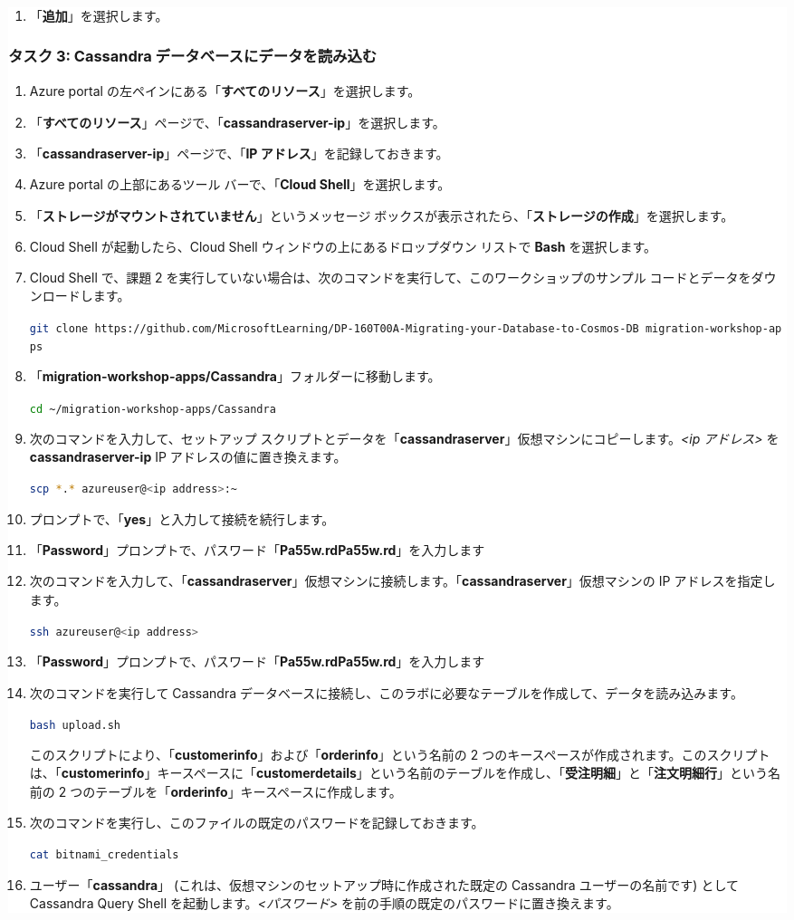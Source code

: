 1. 「**追加**」を選択します。

### タスク 3: Cassandra データベースにデータを読み込む

1. Azure portal の左ペインにある「**すべてのリソース**」を選択します。
1. 「**すべてのリソース**」ページで、「**cassandraserver-ip**」を選択します。
1. 「**cassandraserver-ip**」ページで、「**IP アドレス**」を記録しておきます。
1. Azure portal の上部にあるツール バーで、「**Cloud Shell**」を選択します。
1. 「**ストレージがマウントされていません**」というメッセージ ボックスが表示されたら、「**ストレージの作成**」を選択します。
1. Cloud Shell が起動したら、Cloud Shell ウィンドウの上にあるドロップダウン リストで **Bash** を選択します。
1. Cloud Shell で、課題 2 を実行していない場合は、次のコマンドを実行して、このワークショップのサンプル コードとデータをダウンロードします。

    ```bash
    git clone https://github.com/MicrosoftLearning/DP-160T00A-Migrating-your-Database-to-Cosmos-DB migration-workshop-apps
    ```

1. 「**migration-workshop-apps/Cassandra**」フォルダーに移動します。

    ```bash
    cd ~/migration-workshop-apps/Cassandra
    ```

1. 次のコマンドを入力して、セットアップ スクリプトとデータを「**cassandraserver**」仮想マシンにコピーします。*\<ip アドレス\>* を **cassandraserver-ip** IP アドレスの値に置き換えます。

    ```bash
    scp *.* azureuser@<ip address>:~
    ```

1. プロンプトで、「**yes**」と入力して接続を続行します。
1. 「**Password**」プロンプトで、パスワード「**Pa55w.rdPa55w.rd**」を入力します
1. 次のコマンドを入力して、「**cassandraserver**」仮想マシンに接続します。「**cassandraserver**」仮想マシンの IP アドレスを指定します。

    ```bash
    ssh azureuser@<ip address>
    ```

1. 「**Password**」プロンプトで、パスワード「**Pa55w.rdPa55w.rd**」を入力します
1. 次のコマンドを実行して Cassandra データベースに接続し、このラボに必要なテーブルを作成して、データを読み込みます。

    ```bash
    bash upload.sh
    ```

    このスクリプトにより、「**customerinfo**」および「**orderinfo**」という名前の 2 つのキースペースが作成されます。このスクリプトは、「**customerinfo**」キースペースに「**customerdetails**」という名前のテーブルを作成し、「**受注明細**」と「**注文明細行**」という名前の 2 つのテーブルを「**orderinfo**」キースペースに作成します。

1. 次のコマンドを実行し、このファイルの既定のパスワードを記録しておきます。

    ```bash
    cat bitnami_credentials
    ```

1. ユーザー「**cassandra**」 (これは、仮想マシンのセットアップ時に作成された既定の Cassandra ユーザーの名前です) として Cassandra Query Shell を起動します。*\<パスワード\>* を前の手順の既定のパスワードに置き換えます。
